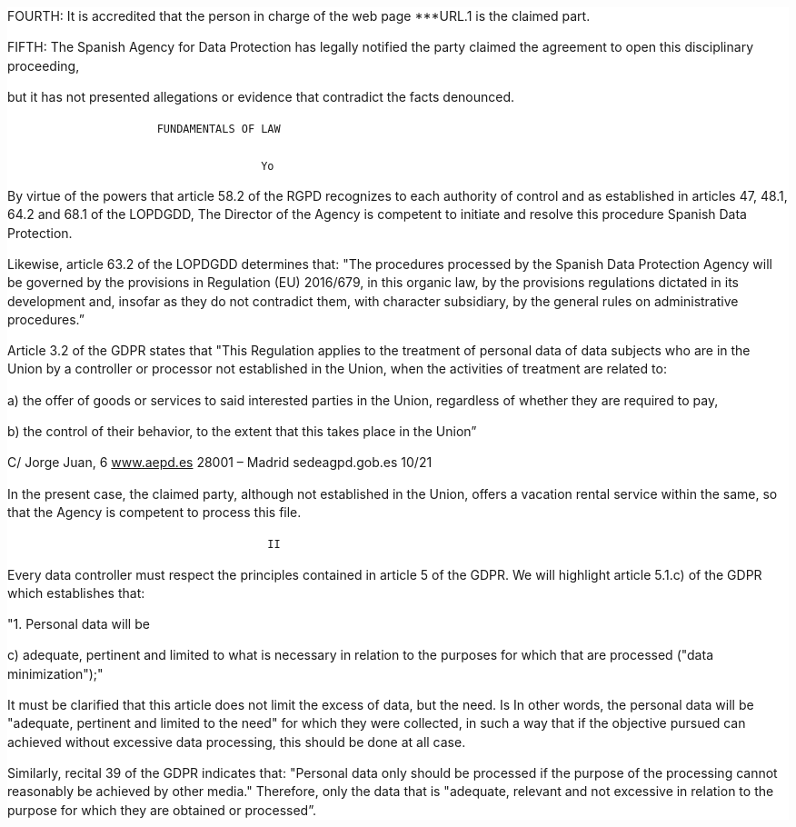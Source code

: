FOURTH: It is accredited that the person in charge of the web page \*\*\*URL.1 is the
claimed part.

FIFTH: The Spanish Agency for Data Protection has legally notified
the party claimed the agreement to open this disciplinary proceeding,

but it has not presented allegations or evidence that contradict the facts
denounced.

                           FUNDAMENTALS OF LAW

                                           Yo

By virtue of the powers that article 58.2 of the RGPD recognizes to each authority of
control and as established in articles 47, 48.1, 64.2 and 68.1 of the LOPDGDD,
The Director of the Agency is competent to initiate and resolve this procedure
Spanish Data Protection.

Likewise, article 63.2 of the LOPDGDD determines that: "The procedures
processed by the Spanish Data Protection Agency will be governed by the provisions
in Regulation (EU) 2016/679, in this organic law, by the provisions
regulations dictated in its development and, insofar as they do not contradict them, with character
subsidiary, by the general rules on administrative procedures.”

Article 3.2 of the GDPR states that "This Regulation applies to the treatment
of personal data of data subjects who are in the Union by a
controller or processor not established in the Union, when the activities of
treatment are related to:

a) the offer of goods or services to said interested parties in the Union,
regardless of whether they are required to pay,

b) the control of their behavior, to the extent that this takes place in the Union”

C/ Jorge Juan, 6 www.aepd.es
28001 – Madrid sedeagpd.gob.es 10/21

In the present case, the claimed party, although not established in the Union,
offers a vacation rental service within the same, so
that the Agency is competent to process this file.

                                            II

Every data controller must respect the principles contained in article
5 of the GDPR. We will highlight article 5.1.c) of the GDPR which establishes that:

"1. Personal data will be

c) adequate, pertinent and limited to what is necessary in relation to the purposes for which
that are processed ("data minimization");"

It must be clarified that this article does not limit the excess of data, but the need. Is
In other words, the personal data will be "adequate, pertinent and limited to the need"
for which they were collected, in such a way that if the objective pursued can
achieved without excessive data processing, this should be done at all
case.

Similarly, recital 39 of the GDPR indicates that: "Personal data only
should be processed if the purpose of the processing cannot reasonably be achieved by
other media." Therefore, only the data that is "adequate,
relevant and not excessive in relation to the purpose for which they are obtained or processed”.
